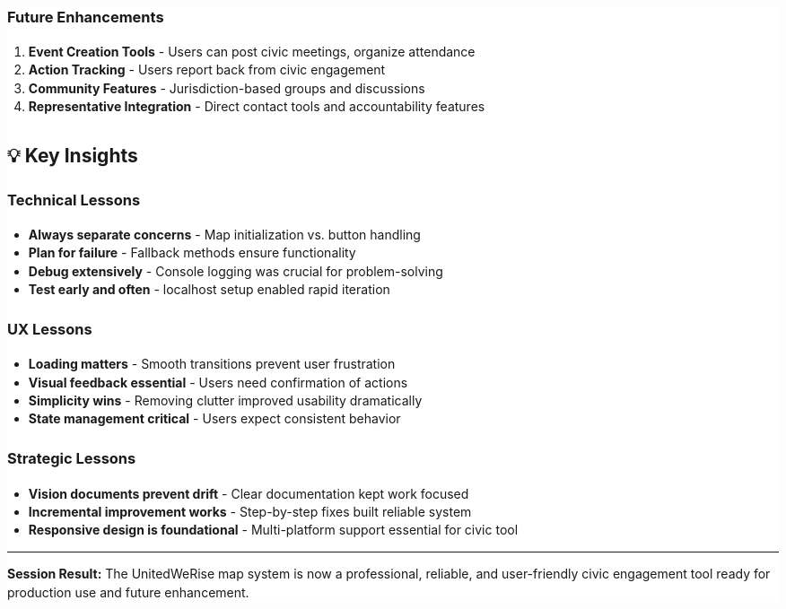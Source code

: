 ### Future Enhancements
1. **Event Creation Tools** - Users can post civic meetings, organize attendance
2. **Action Tracking** - Users report back from civic engagement  
3. **Community Features** - Jurisdiction-based groups and discussions
4. **Representative Integration** - Direct contact tools and accountability features

## 💡 Key Insights

### Technical Lessons
- **Always separate concerns** - Map initialization vs. button handling
- **Plan for failure** - Fallback methods ensure functionality
- **Debug extensively** - Console logging was crucial for problem-solving
- **Test early and often** - localhost setup enabled rapid iteration

### UX Lessons  
- **Loading matters** - Smooth transitions prevent user frustration
- **Visual feedback essential** - Users need confirmation of actions
- **Simplicity wins** - Removing clutter improved usability dramatically
- **State management critical** - Users expect consistent behavior

### Strategic Lessons
- **Vision documents prevent drift** - Clear documentation kept work focused
- **Incremental improvement works** - Step-by-step fixes built reliable system
- **Responsive design is foundational** - Multi-platform support essential for civic tool

---

**Session Result:** The UnitedWeRise map system is now a professional, reliable, and user-friendly civic engagement tool ready for production use and future enhancement.